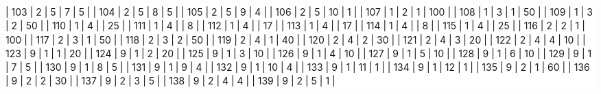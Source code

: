 | 103 | 2                | 5                   | 7    | 5      |
| 104 | 2                | 5                   | 8    | 5      |
| 105 | 2                | 5                   | 9    | 4      |
| 106 | 2                | 5                   | 10   | 1      |
| 107 | 1                | 2                   | 1    | 100    |
| 108 | 1                | 3                   | 1    | 50     |
| 109 | 1                | 3                   | 2    | 50     |
| 110 | 1                | 4                   |      | 25     |
| 111 | 1                | 4                   |      | 8      |
| 112 | 1                | 4                   |      | 17     |
| 113 | 1                | 4                   |      | 17     |
| 114 | 1                | 4                   |      | 8      |
| 115 | 1                | 4                   |      | 25     |
| 116 | 2                | 2                   | 1    | 100    |
| 117 | 2                | 3                   | 1    | 50     |
| 118 | 2                | 3                   | 2    | 50     |
| 119 | 2                | 4                   | 1    | 40     |
| 120 | 2                | 4                   | 2    | 30     |
| 121 | 2                | 4                   | 3    | 20     |
| 122 | 2                | 4                   | 4    | 10     |
| 123 | 9                | 1                   | 1    | 20     |
| 124 | 9                | 1                   | 2    | 20     |
| 125 | 9                | 1                   | 3    | 10     |
| 126 | 9                | 1                   | 4    | 10     |
| 127 | 9                | 1                   | 5    | 10     |
| 128 | 9                | 1                   | 6    | 10     |
| 129 | 9                | 1                   | 7    | 5      |
| 130 | 9                | 1                   | 8    | 5      |
| 131 | 9                | 1                   | 9    | 4      |
| 132 | 9                | 1                   | 10   | 4      |
| 133 | 9                | 1                   | 11   | 1      |
| 134 | 9                | 1                   | 12   | 1      |
| 135 | 9                | 2                   | 1    | 60     |
| 136 | 9                | 2                   | 2    | 30     |
| 137 | 9                | 2                   | 3    | 5      |
| 138 | 9                | 2                   | 4    | 4      |
| 139 | 9                | 2                   | 5    | 1      |